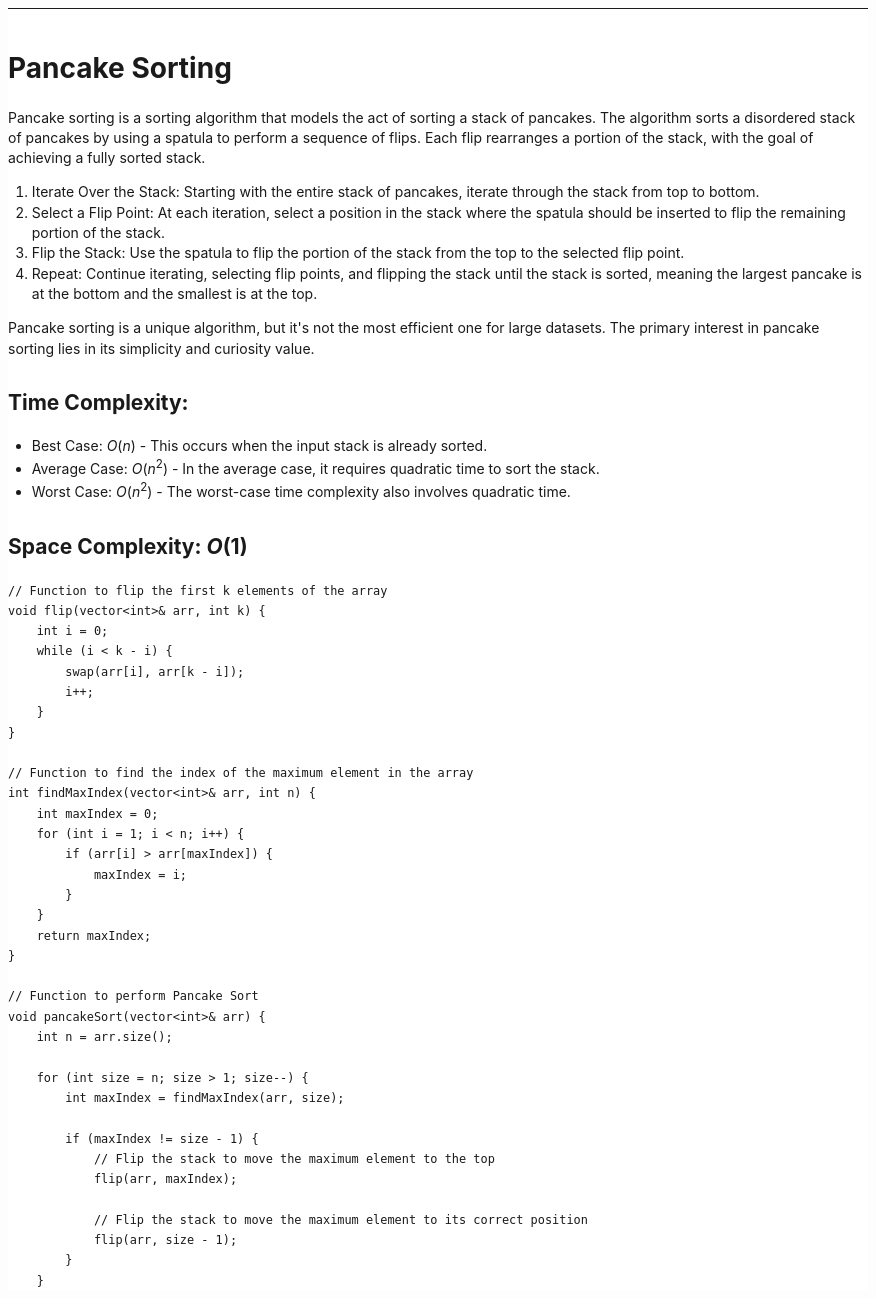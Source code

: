 ___

# Pancake Sorting

Pancake sorting is a sorting algorithm that models the act of sorting a stack of pancakes. The algorithm sorts a disordered stack of pancakes by using a spatula to perform a sequence of flips. Each flip rearranges a portion of the stack, with the goal of achieving a fully sorted stack.

1. Iterate Over the Stack: Starting with the entire stack of pancakes, iterate through the stack from top to bottom.
2. Select a Flip Point: At each iteration, select a position in the stack where the spatula should be inserted to flip the remaining portion of the stack.
3. Flip the Stack: Use the spatula to flip the portion of the stack from the top to the selected flip point.
4. Repeat: Continue iterating, selecting flip points, and flipping the stack until the stack is sorted, meaning the largest pancake is at the bottom and the smallest is at the top.

Pancake sorting is a unique algorithm, but it's not the most efficient one for large datasets. The primary interest in pancake sorting lies in its simplicity and curiosity value.

## Time Complexity:
- Best Case: $O(n)$ - This occurs when the input stack is already sorted.
- Average Case: $O(n^2)$ - In the average case, it requires quadratic time to sort the stack.
- Worst Case: $O(n^2)$ - The worst-case time complexity also involves quadratic time.

## Space Complexity: $O(1)$

```cpp:
// Function to flip the first k elements of the array
void flip(vector<int>& arr, int k) {
    int i = 0;
    while (i < k - i) {
        swap(arr[i], arr[k - i]);
        i++;
    }
}

// Function to find the index of the maximum element in the array
int findMaxIndex(vector<int>& arr, int n) {
    int maxIndex = 0;
    for (int i = 1; i < n; i++) {
        if (arr[i] > arr[maxIndex]) {
            maxIndex = i;
        }
    }
    return maxIndex;
}

// Function to perform Pancake Sort
void pancakeSort(vector<int>& arr) {
    int n = arr.size();
    
    for (int size = n; size > 1; size--) {
        int maxIndex = findMaxIndex(arr, size);
        
        if (maxIndex != size - 1) {
            // Flip the stack to move the maximum element to the top
            flip(arr, maxIndex);
            
            // Flip the stack to move the maximum element to its correct position
            flip(arr, size - 1);
        }
    }
```